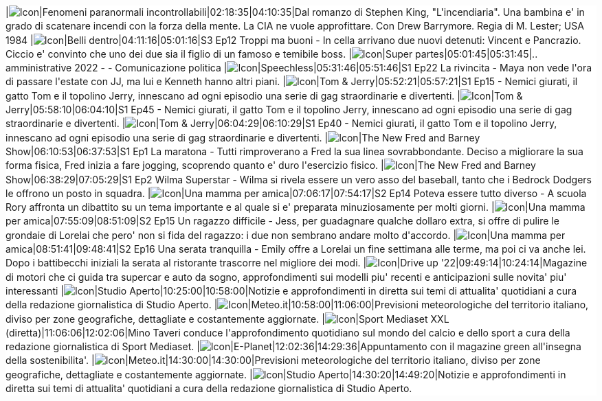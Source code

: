 |![Icon](https://guidatv.sky.it/uuid/790fd43d-8669-458c-bd7b-37753f477ef0/cover?md5ChecksumParam=98faf74e9966be355da4c3f77e00a5d1)|Fenomeni paranormali incontrollabili|02:18:35|04:10:35|Dal romanzo di Stephen King, &quot;L&#039;incendiaria&quot;. Una bambina e&#039; in grado di scatenare incendi con la forza della mente. La CIA ne vuole approfittare. Con Drew Barrymore. Regia di M. Lester; USA 1984
|![Icon](https://guidatv.sky.it/uuid/5bc27828-b373-4c57-8570-cda1ea796fbb/cover?md5ChecksumParam=932563a6a56dbadd33e4674ed68ad89f)|Belli dentro|04:11:16|05:01:16|S3 Ep12 Troppi ma buoni - In cella arrivano due nuovi detenuti: Vincent e Pancrazio. Ciccio e&#039; convinto che uno dei due sia il figlio di un famoso e temibile boss.
|![Icon](https://guidatv.sky.it/uuid/3004e60a-de2e-4ba9-96fc-8a12e9a2d029/cover?md5ChecksumParam=269c876754143f088403d890da420393)|Super partes|05:01:45|05:31:45|.. amministrative 2022 - - Comunicazione politica
|![Icon](https://guidatv.sky.it/uuid/153f69c7-2bee-4f27-b7e6-2fffac6e03f6/cover?md5ChecksumParam=143957fc7ee141ea99bfc80b31c095e7)|Speechless|05:31:46|05:51:46|S1 Ep22 La rivincita - Maya non vede l&#039;ora di passare l&#039;estate con JJ, ma lui e Kenneth hanno altri piani.
|![Icon](https://guidatv.sky.it/uuid/1c66b387-8cf8-4857-b47b-8c327ce91dfd/cover?md5ChecksumParam=27abba06f2f291e823bb1785edc305d8)|Tom &amp; Jerry|05:52:21|05:57:21|S1 Ep15 - Nemici giurati, il gatto Tom e il topolino Jerry, innescano ad ogni episodio una serie di gag straordinarie e divertenti.
|![Icon](https://guidatv.sky.it/uuid/303cdd9c-19fa-4e51-b78a-8e0f576c3bbe/cover?md5ChecksumParam=27abba06f2f291e823bb1785edc305d8)|Tom &amp; Jerry|05:58:10|06:04:10|S1 Ep45 - Nemici giurati, il gatto Tom e il topolino Jerry, innescano ad ogni episodio una serie di gag straordinarie e divertenti.
|![Icon](https://guidatv.sky.it/uuid/be051476-aaeb-4dd9-a847-23246aeeefcb/cover?md5ChecksumParam=27abba06f2f291e823bb1785edc305d8)|Tom &amp; Jerry|06:04:29|06:10:29|S1 Ep40 - Nemici giurati, il gatto Tom e il topolino Jerry, innescano ad ogni episodio una serie di gag straordinarie e divertenti.
|![Icon](https://guidatv.sky.it/uuid/22d7d03d-89cc-47ee-973b-b4b9bf29e80b/cover?md5ChecksumParam=2b9117e029572a31f64eacde86eb1ec3)|The New Fred and Barney Show|06:10:53|06:37:53|S1 Ep1 La maratona - Tutti rimproverano a Fred la sua linea sovrabbondante. Deciso a migliorare la sua forma fisica, Fred inizia a fare jogging, scoprendo quanto e&#039; duro l&#039;esercizio fisico.
|![Icon](https://guidatv.sky.it/uuid/9d1db02f-5a7c-4b9e-bae1-abe8a22f1adf/cover?md5ChecksumParam=2b9117e029572a31f64eacde86eb1ec3)|The New Fred and Barney Show|06:38:29|07:05:29|S1 Ep2 Wilma Superstar - Wilma si rivela essere un vero asso del baseball, tanto che i Bedrock Dodgers le offrono un posto in squadra.
|![Icon](https://guidatv.sky.it/uuid/307de5ff-6341-40b4-96b4-d960329bb077/cover?md5ChecksumParam=b96a7c1043812d7f0199c8dcb8b998d7)|Una mamma per amica|07:06:17|07:54:17|S2 Ep14 Poteva essere tutto diverso - A scuola Rory affronta un dibattito su un tema importante e al quale si e&#039; preparata minuziosamente per molti giorni.
|![Icon](https://guidatv.sky.it/uuid/2fd57ce2-7de5-432b-a987-f4e005b0096c/cover?md5ChecksumParam=b96a7c1043812d7f0199c8dcb8b998d7)|Una mamma per amica|07:55:09|08:51:09|S2 Ep15 Un ragazzo difficile - Jess, per guadagnare qualche dollaro extra, si offre di pulire le grondaie di Lorelai che pero&#039; non si fida del ragazzo: i due non sembrano andare molto d&#039;accordo.
|![Icon](https://guidatv.sky.it/uuid/d7144a65-a8dc-42ba-8410-d2f52fd0287d/cover?md5ChecksumParam=b96a7c1043812d7f0199c8dcb8b998d7)|Una mamma per amica|08:51:41|09:48:41|S2 Ep16 Una serata tranquilla - Emily offre a Lorelai un fine settimana alle terme, ma poi ci va anche lei. Dopo i battibecchi iniziali la serata al ristorante trascorre nel migliore dei modi.
|![Icon](https://guidatv.sky.it/uuid/727ddd28-21ba-4bcc-92bd-3b994d77e1f3/cover?md5ChecksumParam=cd79acf2ea4a82c1e314d5125a3f231d)|Drive up &#039;22|09:49:14|10:24:14|Magazine di motori che ci guida tra supercar e auto da sogno, approfondimenti sui modelli piu&#039; recenti e anticipazioni sulle novita&#039; piu&#039; interessanti
|![Icon](https://guidatv.sky.it/uuid/c60ddf3f-37e0-472e-8bba-da0bb8e3920c/cover?md5ChecksumParam=3963b5058be196763b0a96e8aa1c8f33)|Studio Aperto|10:25:00|10:58:00|Notizie e approfondimenti in diretta sui temi di attualita&#039; quotidiani a cura della redazione giornalistica di Studio Aperto.
|![Icon](https://guidatv.sky.it/uuid/7432184c-2a44-407d-bb70-ad3224e207b5/cover?md5ChecksumParam=ea4922c517197fce402c37c11d9e9803)|Meteo.it|10:58:00|11:06:00|Previsioni meteorologiche del territorio italiano, diviso per zone geografiche, dettagliate e costantemente aggiornate.
|![Icon](https://guidatv.sky.it/uuid/32846584-dfc5-45c8-a465-be4316493a68/cover?md5ChecksumParam=6f3c4ec63443c32386bed1d41bc1425e)|Sport Mediaset XXL (diretta)|11:06:06|12:02:06|Mino Taveri conduce l&#039;approfondimento quotidiano sul mondo del calcio e dello sport a cura della redazione giornalistica di Sport Mediaset.
|![Icon](https://guidatv.sky.it/uuid/35f20021-60cf-416c-8308-f8729e2e453c/cover?md5ChecksumParam=de3a1d4035b515c13a02947a14cb135b)|E-Planet|12:02:36|14:29:36|Appuntamento con il magazine green all&#039;insegna della sostenibilita&#039;.
|![Icon](https://guidatv.sky.it/uuid/7432184c-2a44-407d-bb70-ad3224e207b5/cover?md5ChecksumParam=ea4922c517197fce402c37c11d9e9803)|Meteo.it|14:30:00|14:30:00|Previsioni meteorologiche del territorio italiano, diviso per zone geografiche, dettagliate e costantemente aggiornate.
|![Icon](https://guidatv.sky.it/uuid/c60ddf3f-37e0-472e-8bba-da0bb8e3920c/cover?md5ChecksumParam=3963b5058be196763b0a96e8aa1c8f33)|Studio Aperto|14:30:20|14:49:20|Notizie e approfondimenti in diretta sui temi di attualita&#039; quotidiani a cura della redazione giornalistica di Studio Aperto.